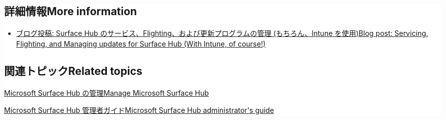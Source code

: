 
## <span data-ttu-id="9f9c4-236">詳細情報</span><span class="sxs-lookup"><span data-stu-id="9f9c4-236">More information</span></span>

- [<span data-ttu-id="9f9c4-237">ブログ投稿: Surface Hub のサービス、Flighting、および更新プログラムの管理 (もちろん、Intune を使用)</span><span class="sxs-lookup"><span data-stu-id="9f9c4-237">Blog post: Servicing, Flighting, and Managing updates for Surface Hub (With Intune, of course!)</span></span>](https://blogs.technet.microsoft.com/y0av/2018/05/31/7-3/)


## <span data-ttu-id="9f9c4-238">関連トピック</span><span class="sxs-lookup"><span data-stu-id="9f9c4-238">Related topics</span></span>

[<span data-ttu-id="9f9c4-239">Microsoft Surface Hub の管理</span><span class="sxs-lookup"><span data-stu-id="9f9c4-239">Manage Microsoft Surface Hub</span></span>](manage-surface-hub.md)

[<span data-ttu-id="9f9c4-240">Microsoft Surface Hub 管理者ガイド</span><span class="sxs-lookup"><span data-stu-id="9f9c4-240">Microsoft Surface Hub administrator's guide</span></span>](surface-hub-administrators-guide.md)

